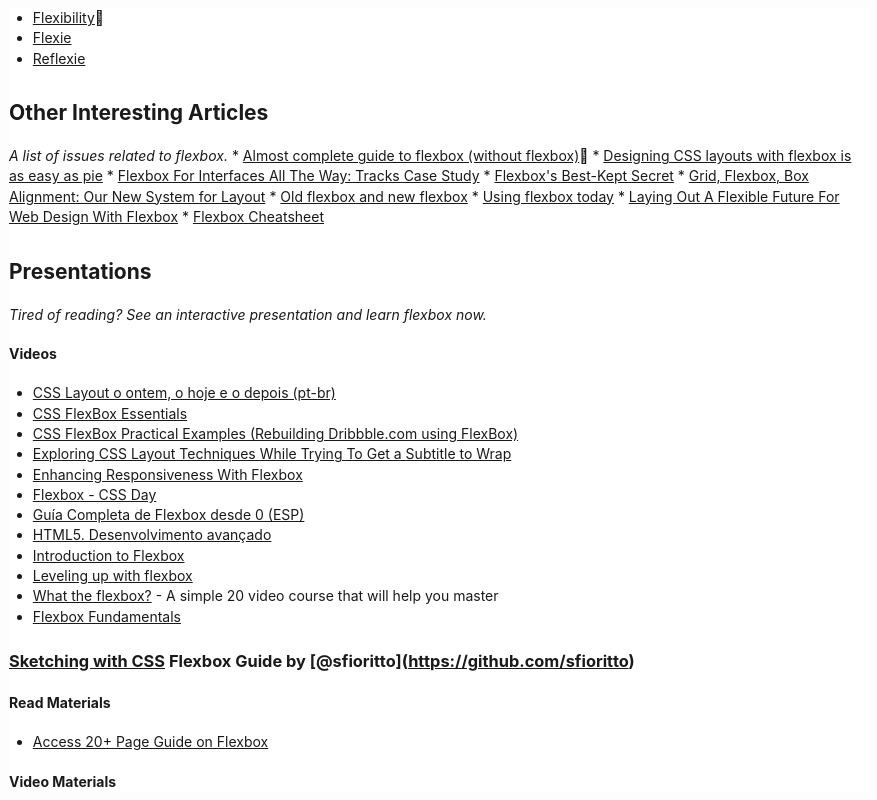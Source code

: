 - [Flexibility](https://github.com/10up/flexibility):metal:
- [Flexie](https://github.com/doctyper/flexie)
- [Reflexie](https://github.com/doctyper/reflexie)

## Other Interesting Articles

_A list of issues related to flexbox._ \* [Almost complete guide to flexbox (without flexbox)](http://kyusuf.com/post/almost-complete-guide-to-flexbox-without-flexbox?utm_campaign=CSS%2BLayout%2BNews&utm_medium=email&utm_source=CSS_Layout_News_36):metal: \* [Designing CSS layouts with flexbox is as easy as pie](http://www.smashingmagazine.com/2015/03/02/harnessing-flexbox-for-todays-web-apps/) \* [Flexbox For Interfaces All The Way: Tracks Case Study](http://www.smashingmagazine.com/2015/11/flexbox-interfaces-tracks-case-study/?utm_source=html5weekly&utm_medium=email) \* [Flexbox's Best-Kept Secret](https://medium.com/@samserif/flexbox-s-best-kept-secret-bd3d892826b6#.i0v3krqo0) \* [Grid, Flexbox, Box Alignment: Our New System for Layout](https://24ways.org/2015/grid-flexbox-box-alignment-our-new-system-for-layout/?utm_campaign=CSS%2BLayout%2BNews&utm_medium=email&utm_source=CSS_Layout_News_20) \* [Old flexbox and new flexbox](https://css-tricks.com/old-flexbox-and-new-flexbox/) \* [Using flexbox today](https://chriswrightdesign.com/experiments/using-flexbox-today/) \* [Laying Out A Flexible Future For Web Design With Flexbox](https://www.smashingmagazine.com/2015/08/flexible-future-for-web-design-with-flexbox/) \* [Flexbox Cheatsheet](http://jonibologna.com/flexbox-cheatsheet/)

## Presentations

_Tired of reading? See an interactive presentation and learn flexbox now._

#### Videos

- [CSS Layout o ontem, o hoje e o depois (pt-br)](https://www.youtube.com/watch?v=MjK1MCjqmpU&list=PLnjYA3TxpDpgWE9cXwT5H7wEsG6ql-Q59&index=15)
- [CSS FlexBox Essentials](https://www.youtube.com/watch?v=G7EIAgfkhmg)
- [CSS FlexBox Practical Examples (Rebuilding Dribbble.com using FlexBox)](https://www.youtube.com/watch?v=H1lREysgdgc)
- [Exploring CSS Layout Techniques While Trying To Get a Subtitle to Wrap](https://css-tricks.com/video-screencasts/140-exploring-css-layout-techniques-while-trying-to-get-a-subtitle-to-wrap/)
- [Enhancing Responsiveness With Flexbox](https://www.youtube.com/watch?v=_98SE8WUvLk)
- [Flexbox - CSS Day](https://vimeo.com/131664957)
- [Guía Completa de Flexbox desde 0 (ESP)](https://www.youtube.com/watch?v=F-KCncXMPk0)
- [HTML5. Desenvolvimento avançado](https://www.youtube.com/watch?v=b9ZrOdTFkNk)
- [Introduction to Flexbox](https://mijingo.com/lessons/guide-to-flexbox/?utm_campaign=CSS%2BLayout%2BNews&utm_medium=email&utm_source=CSS_Layout_News_34)
- [Leveling up with flexbox](https://vimeo.com/96406277)
- [What the flexbox?](http://flexbox.io) - A simple 20 video course that will help you master
- [Flexbox Fundamentals](https://egghead.io/lessons/misc-flexbox-fundamentals)

### [Sketching with CSS](http://www.sketchingwithcss.com) Flexbox Guide by <span class="citation" data-cites="sfioritto">\[@sfioritto\]</span>(https://github.com/sfioritto)

#### Read Materials

- [Access 20+ Page Guide on Flexbox](http://www.sketchingwithcss.com/flexbox-tutorial/)

#### Video Materials
